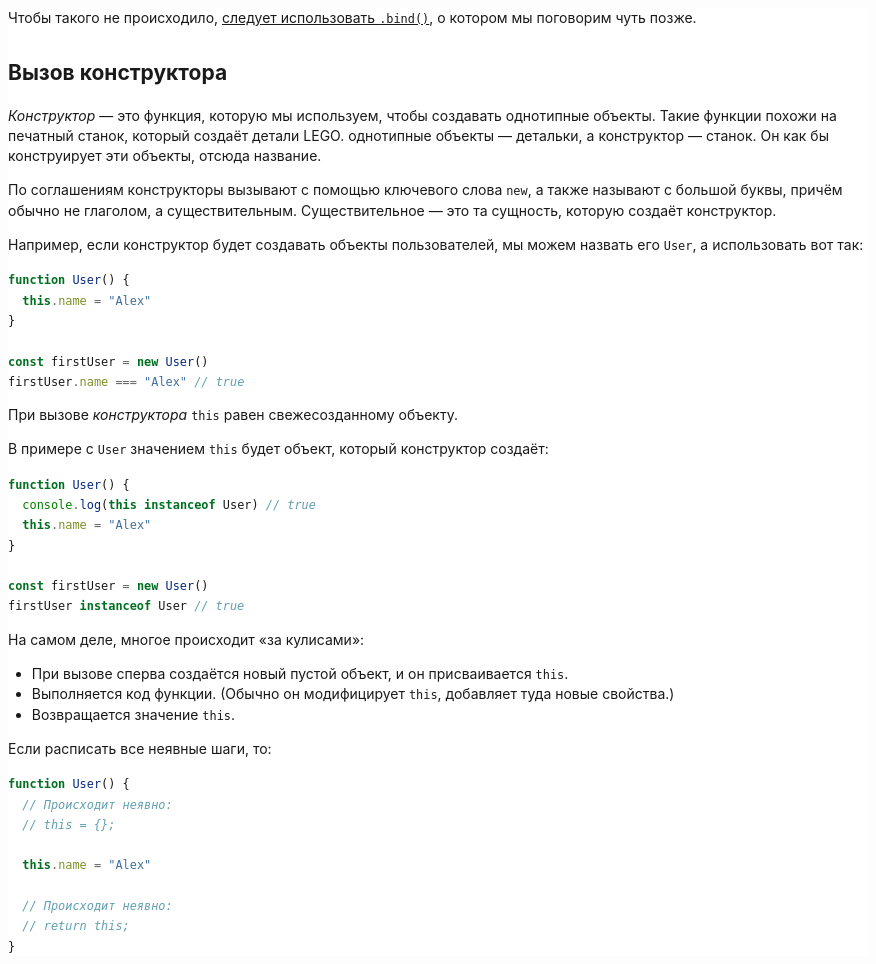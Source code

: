 Чтобы такого не происходило, [следует использовать `.bind()`](https://developer.mozilla.org/ru/docs/Web/JavaScript/Reference/Global_Objects/Function/bind), о котором мы поговорим чуть позже.

## Вызов конструктора

_Конструктор_ — это функция, которую мы используем, чтобы создавать однотипные объекты. Такие функции похожи на печатный станок, который создаёт детали LEGO. однотипные объекты — детальки, а конструктор — станок. Он как бы конструирует эти объекты, отсюда название.

По соглашениям конструкторы вызывают с помощью ключевого слова `new`, а также называют с большой буквы, причём обычно не глаголом, а существительным. Существительное — это та сущность, которую создаёт конструктор.

Например, если конструктор будет создавать объекты пользователей, мы можем назвать его `User`, а использовать вот так:

```jsx
function User() {
  this.name = "Alex"
}

const firstUser = new User()
firstUser.name === "Alex" // true
```

При вызове _конструктора_ `this` равен свежесозданному объекту.

В примере с `User` значением `this` будет объект, который конструктор создаёт:

```jsx
function User() {
  console.log(this instanceof User) // true
  this.name = "Alex"
}

const firstUser = new User()
firstUser instanceof User // true
```

На самом деле, многое происходит «за кулисами»:

- При вызове сперва создаётся новый пустой объект, и он присваивается `this`.
- Выполняется код функции. (Обычно он модифицирует `this`, добавляет туда новые свойства.)
- Возвращается значение `this`.

Если расписать все неявные шаги, то:

```jsx
function User() {
  // Происходит неявно:
  // this = {};

  this.name = "Alex"

  // Происходит неявно:
  // return this;
}
```
